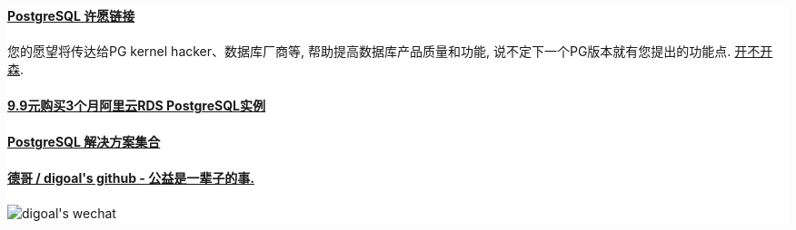   
  
  
  
  
  
  
  
  
  
  
  
  
  
  
  
  
  
  
  
  
  
  
  
  
  
  
  
  
  
  
  
  
  
  
  
  
  
  
  
  
  
#### [PostgreSQL 许愿链接](https://github.com/digoal/blog/issues/76 "269ac3d1c492e938c0191101c7238216")
您的愿望将传达给PG kernel hacker、数据库厂商等, 帮助提高数据库产品质量和功能, 说不定下一个PG版本就有您提出的功能点. [开不开森](https://github.com/digoal/blog/issues/76 "269ac3d1c492e938c0191101c7238216").  
  
  
#### [9.9元购买3个月阿里云RDS PostgreSQL实例](https://www.aliyun.com/database/postgresqlactivity "57258f76c37864c6e6d23383d05714ea")
  
  
#### [PostgreSQL 解决方案集合](https://yq.aliyun.com/topic/118 "40cff096e9ed7122c512b35d8561d9c8")
  
  
#### [德哥 / digoal's github - 公益是一辈子的事.](https://github.com/digoal/blog/blob/master/README.md "22709685feb7cab07d30f30387f0a9ae")
  
  
![digoal's wechat](../pic/digoal_weixin.jpg "f7ad92eeba24523fd47a6e1a0e691b59")
  
